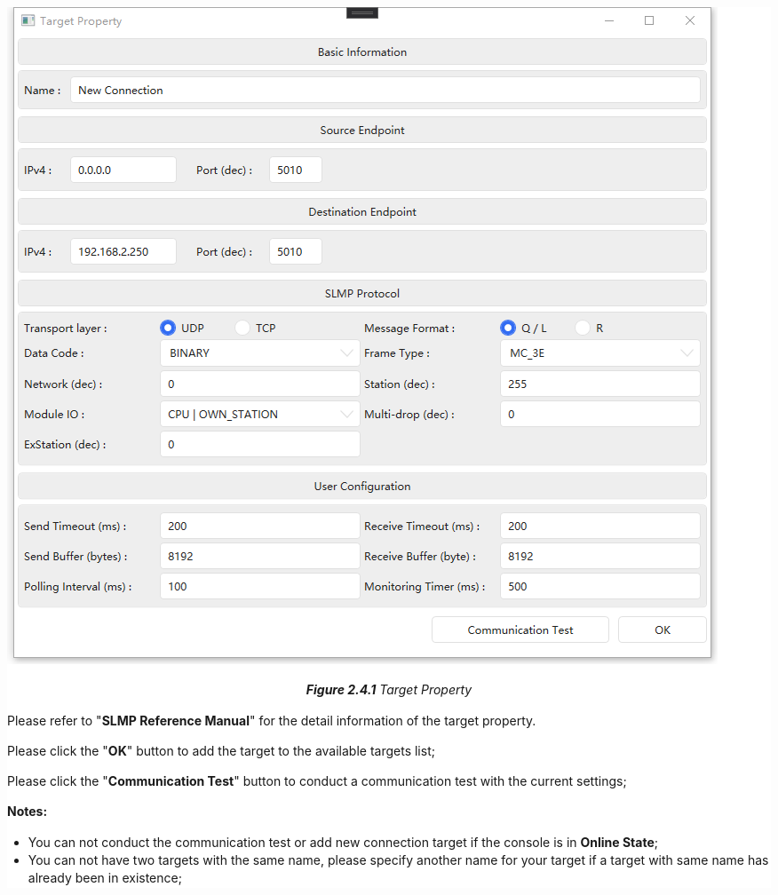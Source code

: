 ![](DocImages\McveinTargetProperty.png)

<p style="text-align: center"><b><em>Figure 2.4.1</em></b> <em>Target Property</em></p>

Please refer to "**SLMP Reference Manual**" for the detail information of the target property.

Please click the "**OK**" button to add the target to the available targets list;

Please click the "**Communication Test**" button to conduct a communication test with the current settings;

**Notes:**

- You can not conduct the communication test or add new connection target if the console is in **Online State**;
- You can not have two targets with the same name, please specify another name for your target if a target with same name has already been in  existence;
